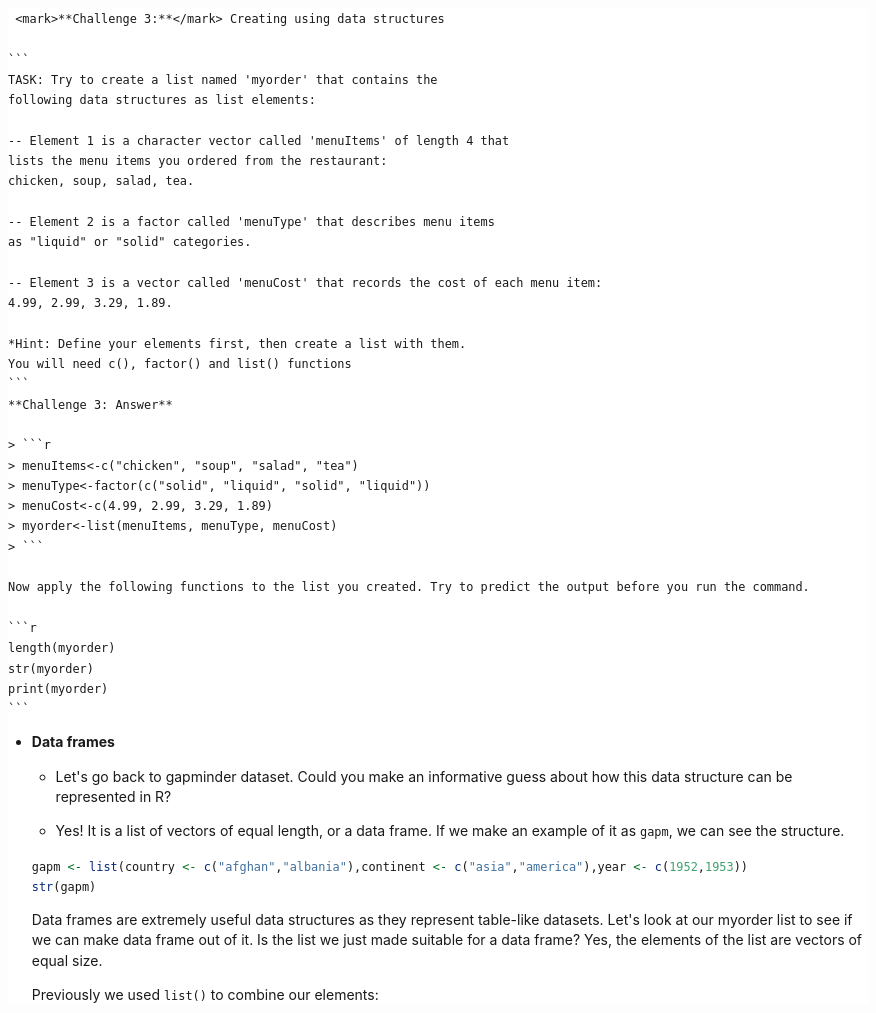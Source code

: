      <mark>**Challenge 3:**</mark> Creating using data structures
    
    ```
    TASK: Try to create a list named 'myorder' that contains the 
    following data structures as list elements:

    -- Element 1 is a character vector called 'menuItems' of length 4 that 
    lists the menu items you ordered from the restaurant: 
    chicken, soup, salad, tea.

    -- Element 2 is a factor called 'menuType' that describes menu items
    as "liquid" or "solid" categories.

    -- Element 3 is a vector called 'menuCost' that records the cost of each menu item:
    4.99, 2.99, 3.29, 1.89.

    *Hint: Define your elements first, then create a list with them.
    You will need c(), factor() and list() functions
    ```
    **Challenge 3: Answer**
    
    > ```r
    > menuItems<-c("chicken", "soup", "salad", "tea")
    > menuType<-factor(c("solid", "liquid", "solid", "liquid"))
    > menuCost<-c(4.99, 2.99, 3.29, 1.89)
    > myorder<-list(menuItems, menuType, menuCost)
    > ```
        
    Now apply the following functions to the list you created. Try to predict the output before you run the command.
    
    ```r
    length(myorder)
    str(myorder)
    print(myorder)
    ```
    
* **Data frames**
    * Let's go back to gapminder dataset. Could you make an informative guess about how this data structure can be represented in R?

    * Yes! It is a list of vectors of equal length, or a data frame. If we make an example of it as `gapm`, we can see the structure.
    
    ```r
    gapm <- list(country <- c("afghan","albania"),continent <- c("asia","america"),year <- c(1952,1953))
    str(gapm)
    ```
    
    Data frames are extremely useful data structures as they represent table-like datasets. 
    Let's look at our myorder list to see if we can make data frame out of it. 
    Is the list we just made suitable for a data frame? Yes, the elements of the list are vectors of equal size.
    
    Previously we used `list()` to combine our elements:
